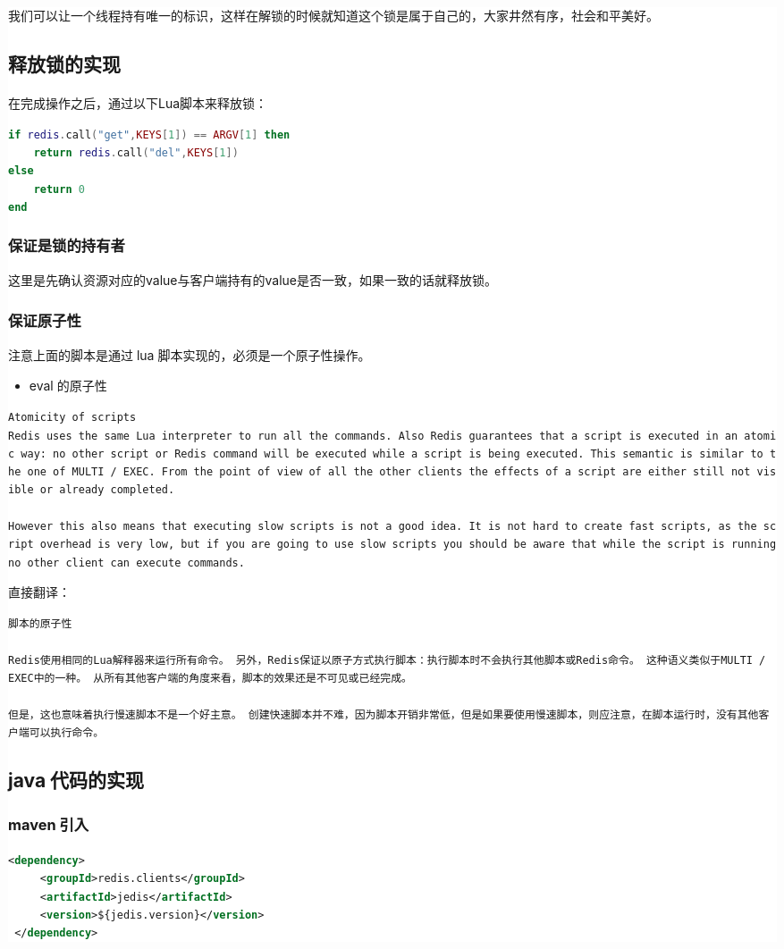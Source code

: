 我们可以让一个线程持有唯一的标识，这样在解锁的时候就知道这个锁是属于自己的，大家井然有序，社会和平美好。

## 释放锁的实现

在完成操作之后，通过以下Lua脚本来释放锁：

```lua
if redis.call("get",KEYS[1]) == ARGV[1] then
    return redis.call("del",KEYS[1])
else
    return 0
end
```

### 保证是锁的持有者

这里是先确认资源对应的value与客户端持有的value是否一致，如果一致的话就释放锁。

### 保证原子性

注意上面的脚本是通过 lua 脚本实现的，必须是一个原子性操作。

- eval 的原子性

```
Atomicity of scripts
Redis uses the same Lua interpreter to run all the commands. Also Redis guarantees that a script is executed in an atomic way: no other script or Redis command will be executed while a script is being executed. This semantic is similar to the one of MULTI / EXEC. From the point of view of all the other clients the effects of a script are either still not visible or already completed.

However this also means that executing slow scripts is not a good idea. It is not hard to create fast scripts, as the script overhead is very low, but if you are going to use slow scripts you should be aware that while the script is running no other client can execute commands.
```

直接翻译：

```
脚本的原子性

Redis使用相同的Lua解释器来运行所有命令。 另外，Redis保证以原子方式执行脚本：执行脚本时不会执行其他脚本或Redis命令。 这种语义类似于MULTI / EXEC中的一种。 从所有其他客户端的角度来看，脚本的效果还是不可见或已经完成。

但是，这也意味着执行慢速脚本不是一个好主意。 创建快速脚本并不难，因为脚本开销非常低，但是如果要使用慢速脚本，则应注意，在脚本运行时，没有其他客户端可以执行命令。
```

## java 代码的实现

### maven 引入

```xml
<dependency>
     <groupId>redis.clients</groupId>
     <artifactId>jedis</artifactId>
     <version>${jedis.version}</version>
 </dependency>
```
